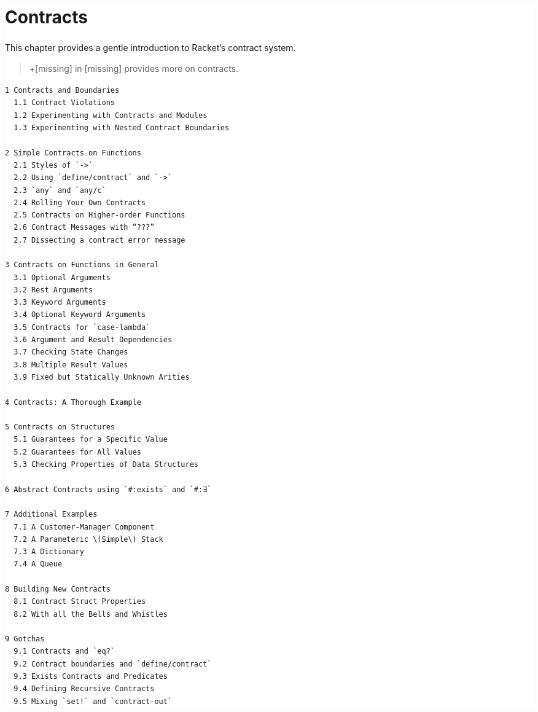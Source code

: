 # Contracts

This chapter provides a gentle introduction to Racket’s contract system.

> +\[missing\] in \[missing\] provides more on contracts.

    1 Contracts and Boundaries                         
      1.1 Contract Violations                          
      1.2 Experimenting with Contracts and Modules     
      1.3 Experimenting with Nested Contract Boundaries
                                                       
    2 Simple Contracts on Functions                    
      2.1 Styles of `->`                               
      2.2 Using `define/contract` and `->`             
      2.3 `any` and `any/c`                            
      2.4 Rolling Your Own Contracts                   
      2.5 Contracts on Higher-order Functions          
      2.6 Contract Messages with “???”                 
      2.7 Dissecting a contract error message          
                                                       
    3 Contracts on Functions in General                
      3.1 Optional Arguments                           
      3.2 Rest Arguments                               
      3.3 Keyword Arguments                            
      3.4 Optional Keyword Arguments                   
      3.5 Contracts for `case-lambda`                  
      3.6 Argument and Result Dependencies             
      3.7 Checking State Changes                       
      3.8 Multiple Result Values                       
      3.9 Fixed but Statically Unknown Arities         
                                                       
    4 Contracts: A Thorough Example                    
                                                       
    5 Contracts on Structures                          
      5.1 Guarantees for a Specific Value              
      5.2 Guarantees for All Values                    
      5.3 Checking Properties of Data Structures       
                                                       
    6 Abstract Contracts using `#:exists` and `#:∃`    
                                                       
    7 Additional Examples                              
      7.1 A Customer-Manager Component                 
      7.2 A Parameteric \(Simple\) Stack               
      7.3 A Dictionary                                 
      7.4 A Queue                                      
                                                       
    8 Building New Contracts                           
      8.1 Contract Struct Properties                   
      8.2 With all the Bells and Whistles              
                                                       
    9 Gotchas                                          
      9.1 Contracts and `eq?`                          
      9.2 Contract boundaries and `define/contract`    
      9.3 Exists Contracts and Predicates              
      9.4 Defining Recursive Contracts                 
      9.5 Mixing `set!` and `contract-out`             
